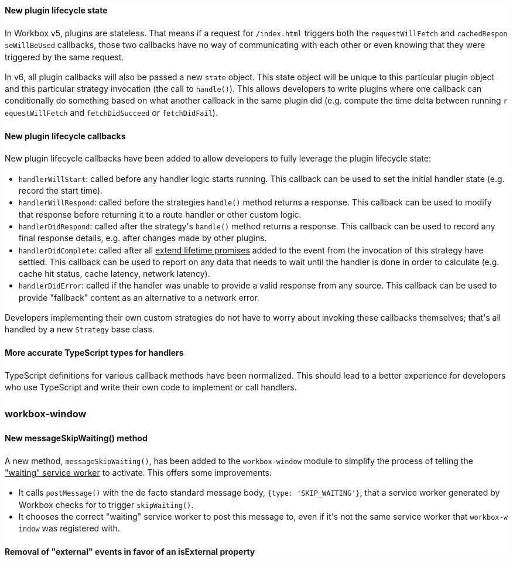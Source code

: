 #### New plugin lifecycle state

In Workbox v5, plugins are stateless. That means if a request for `/index.html` triggers both the `requestWillFetch` and `cachedResponseWillBeUsed` callbacks, those two callbacks have no way of communicating with each other or even knowing that they were triggered by the same request.

In v6, all plugin callbacks will also be passed a new `state` object. This state object will be unique to this particular plugin object and this particular strategy invocation (the call to `handle()`). This allows developers to write plugins where one callback can conditionally do something based on what another callback in the same plugin did (e.g. compute the time delta between running `requestWillFetch` and `fetchDidSucceed` or `fetchDidFail`).

#### New plugin lifecycle callbacks

New plugin lifecycle callbacks have been added to allow developers to fully leverage the plugin lifecycle state:

- `handlerWillStart`: called before any handler logic starts running. This callback can be used to set the initial handler state (e.g. record the start time).
- `handlerWillRespond`: called before the strategies `handle()` method returns a response. This callback can be used to modify that response before returning it to a route handler or other custom logic.
- `handlerDidRespond`: called after the strategy's `handle()` method returns a response. This callback can be used to record any final response details, e.g. after changes made by other plugins.
- `handlerDidComplete`: called after all [extend lifetime promises](https://w3c.github.io/ServiceWorker/#extendableevent-extend-lifetime-promises) added to the event from the invocation of this strategy have settled. This callback can be used to report on any data that needs to wait until the handler is done in order to calculate (e.g. cache hit status, cache latency, network latency).
- `handlerDidError`: called if the handler was unable to provide a valid response from any source. This callback can be used to provide "fallback" content as an alternative to a network error.

Developers implementing their own custom strategies do not have to worry about invoking these callbacks themselves; that's all handled by a new `Strategy` base class.

#### More accurate TypeScript types for handlers

TypeScript definitions for various callback methods have been normalized. This should lead to a better experience for developers who use TypeScript and write their own code to implement or call handlers.

### workbox-window

#### New messageSkipWaiting() method

A new method, `messageSkipWaiting()`, has been added to the `workbox-window` module to simplify the process of telling the ["waiting" service worker](https://web.dev/service-worker-lifecycle/#waiting) to activate. This offers some improvements:

- It calls `postMessage()` with the de facto standard message body, `{type: 'SKIP_WAITING'}`, that a service worker generated by Workbox checks for to trigger `skipWaiting()`.
- It chooses the correct "waiting" service worker to post this message to, even if it's not the same service worker that `workbox-window` was registered with.

#### Removal of "external" events in favor of an isExternal property
